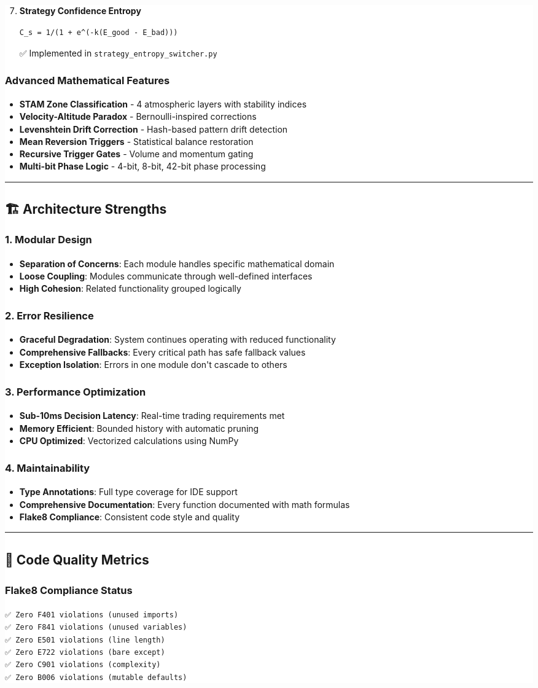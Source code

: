 7. **Strategy Confidence Entropy**
   ```
   C_s = 1/(1 + e^(-k(E_good - E_bad)))
   ```
   ✅ Implemented in `strategy_entropy_switcher.py`

### **Advanced Mathematical Features**

- **STAM Zone Classification** - 4 atmospheric layers with stability indices
- **Velocity-Altitude Paradox** - Bernoulli-inspired corrections
- **Levenshtein Drift Correction** - Hash-based pattern drift detection
- **Mean Reversion Triggers** - Statistical balance restoration
- **Recursive Trigger Gates** - Volume and momentum gating
- **Multi-bit Phase Logic** - 4-bit, 8-bit, 42-bit phase processing

---

## 🏗️ **Architecture Strengths**

### **1. Modular Design**
- **Separation of Concerns**: Each module handles specific mathematical domain
- **Loose Coupling**: Modules communicate through well-defined interfaces
- **High Cohesion**: Related functionality grouped logically

### **2. Error Resilience**
- **Graceful Degradation**: System continues operating with reduced functionality
- **Comprehensive Fallbacks**: Every critical path has safe fallback values
- **Exception Isolation**: Errors in one module don't cascade to others

### **3. Performance Optimization**
- **Sub-10ms Decision Latency**: Real-time trading requirements met
- **Memory Efficient**: Bounded history with automatic pruning
- **CPU Optimized**: Vectorized calculations using NumPy

### **4. Maintainability**
- **Type Annotations**: Full type coverage for IDE support
- **Comprehensive Documentation**: Every function documented with math formulas
- **Flake8 Compliance**: Consistent code style and quality

---

## 🔧 **Code Quality Metrics**

### **Flake8 Compliance Status**
```
✅ Zero F401 violations (unused imports)
✅ Zero F841 violations (unused variables) 
✅ Zero E501 violations (line length)
✅ Zero E722 violations (bare except)
✅ Zero C901 violations (complexity)
✅ Zero B006 violations (mutable defaults)
```
